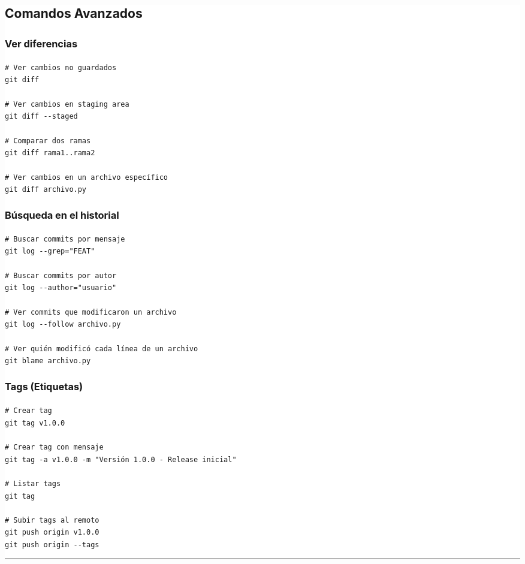 
## Comandos Avanzados

### Ver diferencias

```shell
# Ver cambios no guardados
git diff

# Ver cambios en staging area
git diff --staged

# Comparar dos ramas
git diff rama1..rama2

# Ver cambios en un archivo específico
git diff archivo.py
```

### Búsqueda en el historial

```shell
# Buscar commits por mensaje
git log --grep="FEAT"

# Buscar commits por autor
git log --author="usuario"

# Ver commits que modificaron un archivo
git log --follow archivo.py

# Ver quién modificó cada línea de un archivo
git blame archivo.py
```

### Tags (Etiquetas)

```shell
# Crear tag
git tag v1.0.0

# Crear tag con mensaje
git tag -a v1.0.0 -m "Versión 1.0.0 - Release inicial"

# Listar tags
git tag

# Subir tags al remoto
git push origin v1.0.0
git push origin --tags
```

---
